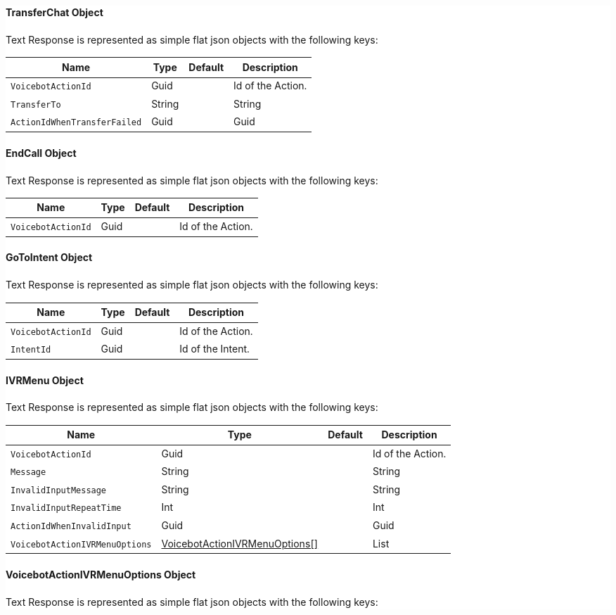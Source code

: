 #### TransferChat Object
Text Response is represented as simple flat json objects with the following keys:

  |Name| Type| Default | Description     | 
  | - | - | :-: | - | 
  |`VoicebotActionId` | Guid |  |  Id of the Action. |
  |`TransferTo` | String |  | String |
  |`ActionIdWhenTransferFailed` | Guid |  | Guid  |

#### EndCall Object
Text Response is represented as simple flat json objects with the following keys:

  |Name| Type| Default | Description     | 
  | - | - | :-: | - | 
  |`VoicebotActionId` | Guid |  |  Id of the Action. |
  
#### GoToIntent Object
Text Response is represented as simple flat json objects with the following keys:

  |Name| Type| Default | Description     | 
  | - | - | :-: | - | 
  |`VoicebotActionId` | Guid |  |  Id of the Action. |
  |`IntentId` | Guid |  |  Id of the Intent. |

#### IVRMenu Object
Text Response is represented as simple flat json objects with the following keys:

  |Name| Type| Default | Description     | 
  | - | - | :-: | - | 
  |`VoicebotActionId` | Guid |  |  Id of the Action. |
  |`Message` | String |  |  String |
  |`InvalidInputMessage` | String |  |  String |
  |`InvalidInputRepeatTime` | Int |  |  Int |
  |`ActionIdWhenInvalidInput` | Guid |  |  Guid |
  |`VoicebotActionIVRMenuOptions` | [VoicebotActionIVRMenuOptions[]](#VoicebotActionIVRMenuOptions-object) |  |  List |
  
#### VoicebotActionIVRMenuOptions Object
Text Response is represented as simple flat json objects with the following keys:
